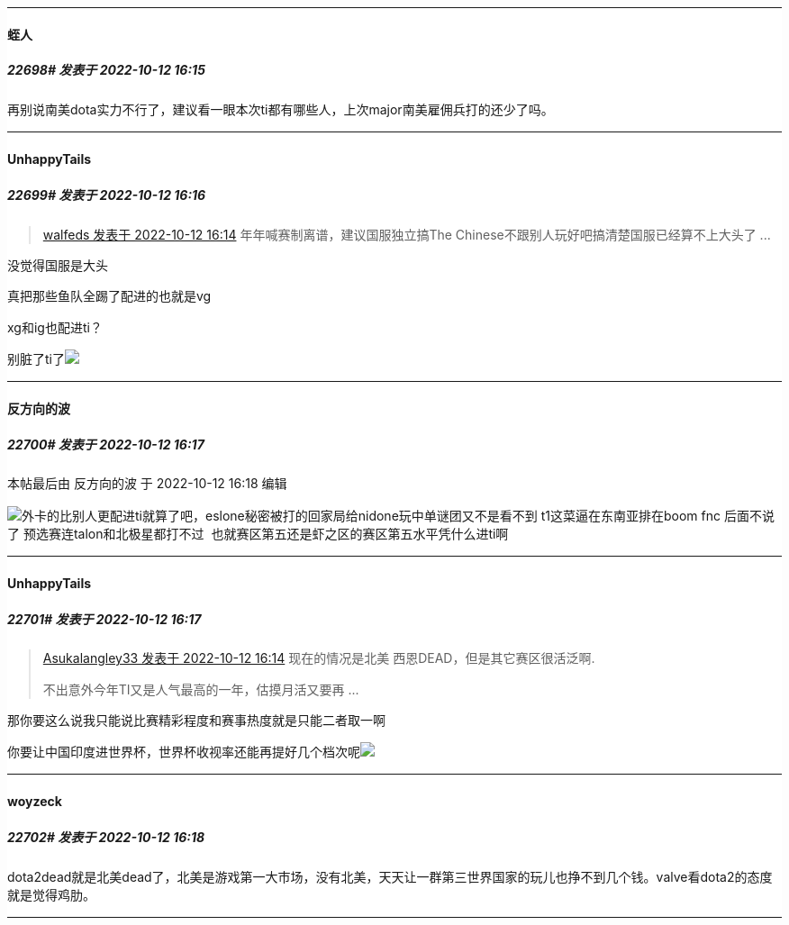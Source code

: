 *****

####  蛭人  
##### 22698#       发表于 2022-10-12 16:15

再别说南美dota实力不行了，建议看一眼本次ti都有哪些人，上次major南美雇佣兵打的还少了吗。

*****

####  UnhappyTails  
##### 22699#       发表于 2022-10-12 16:16

<blockquote><a href="httphttps://bbs.saraba1st.com/2b/forum.php?mod=redirect&amp;goto=findpost&amp;pid=57876708&amp;ptid=2088652" target="_blank">walfeds 发表于 2022-10-12 16:14</a>
年年喊赛制离谱，建议国服独立搞The Chinese不跟别人玩好吧搞清楚国服已经算不上大头了 ...</blockquote>
没觉得国服是大头

真把那些鱼队全踢了配进的也就是vg

xg和ig也配进ti？

别脏了ti了<img src="https://static.saraba1st.com/image/smiley/face2017/067.png" referrerpolicy="no-referrer">

*****

####  反方向的波  
##### 22700#       发表于 2022-10-12 16:17

 本帖最后由 反方向的波 于 2022-10-12 16:18 编辑 

<img src="https://static.saraba1st.com/image/smiley/face2017/037.png" referrerpolicy="no-referrer">外卡的比别人更配进ti就算了吧，eslone秘密被打的回家局给nidone玩中单谜团又不是看不到 t1这菜逼在东南亚排在boom fnc 后面不说了 预选赛连talon和北极星都打不过  也就赛区第五还是虾之区的赛区第五水平凭什么进ti啊

*****

####  UnhappyTails  
##### 22701#       发表于 2022-10-12 16:17

<blockquote><a href="httphttps://bbs.saraba1st.com/2b/forum.php?mod=redirect&amp;goto=findpost&amp;pid=57876711&amp;ptid=2088652" target="_blank">Asukalangley33 发表于 2022-10-12 16:14</a>
现在的情况是北美 西恩DEAD，但是其它赛区很活泛啊.

不出意外今年TI又是人气最高的一年，估摸月活又要再 ...</blockquote>
那你要这么说我只能说比赛精彩程度和赛事热度就是只能二者取一啊

你要让中国印度进世界杯，世界杯收视率还能再提好几个档次呢<img src="https://static.saraba1st.com/image/smiley/face2017/067.png" referrerpolicy="no-referrer">

*****

####  woyzeck  
##### 22702#       发表于 2022-10-12 16:18

dota2dead就是北美dead了，北美是游戏第一大市场，没有北美，天天让一群第三世界国家的玩儿也挣不到几个钱。valve看dota2的态度就是觉得鸡肋。

*****
